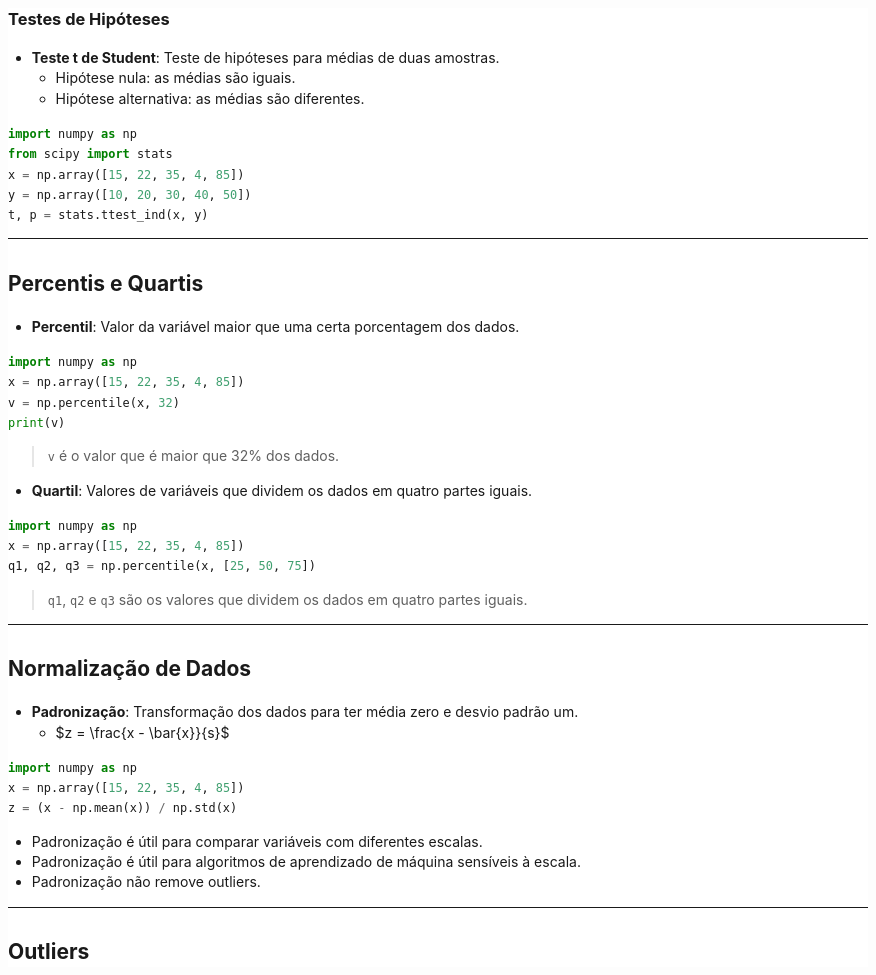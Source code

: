 ### Testes de Hipóteses

- **Teste t de Student**: Teste de hipóteses para médias de duas amostras.
  - Hipótese nula: as médias são iguais.
  - Hipótese alternativa: as médias são diferentes.
```python
import numpy as np
from scipy import stats
x = np.array([15, 22, 35, 4, 85])
y = np.array([10, 20, 30, 40, 50])
t, p = stats.ttest_ind(x, y)
```

---

## Percentis e Quartis

- **Percentil**: Valor da variável maior que uma certa porcentagem dos dados.
```python
import numpy as np
x = np.array([15, 22, 35, 4, 85])
v = np.percentile(x, 32) 
print(v)
```
> `v` é o valor que é maior que 32% dos dados.

- **Quartil**: Valores de variáveis que dividem os dados em quatro partes iguais.
```python
import numpy as np
x = np.array([15, 22, 35, 4, 85])
q1, q2, q3 = np.percentile(x, [25, 50, 75])
```
> `q1`, `q2` e `q3` são os valores que dividem os dados em quatro partes iguais.

---

## Normalização de Dados

- **Padronização**: Transformação dos dados para ter média zero e desvio padrão um.
  - $z = \frac{x - \bar{x}}{s}$
```python
import numpy as np
x = np.array([15, 22, 35, 4, 85])
z = (x - np.mean(x)) / np.std(x)
```
- Padronização é útil para comparar variáveis com diferentes escalas.
- Padronização é útil para algoritmos de aprendizado de máquina sensíveis à escala.
- Padronização não remove outliers.

---

## Outliers
